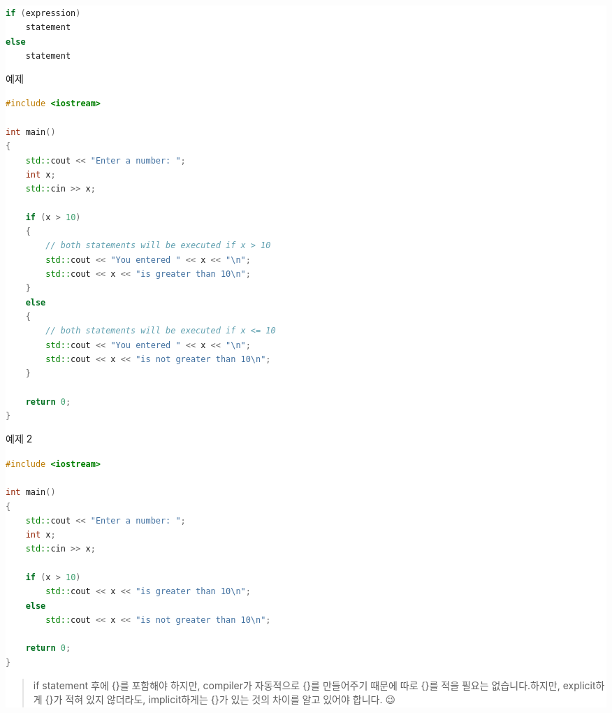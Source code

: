 ``` c++
if (expression)
	statement
else
	statement
```

예제
``` c++
#include <iostream>
 
int main()
{
    std::cout << "Enter a number: ";
    int x;
    std::cin >> x;
 
    if (x > 10)
    {
        // both statements will be executed if x > 10
        std::cout << "You entered " << x << "\n";
        std::cout << x << "is greater than 10\n";
    }
    else
    {
        // both statements will be executed if x <= 10
        std::cout << "You entered " << x << "\n";
        std::cout << x << "is not greater than 10\n";
    }
 
    return 0;
}
```

예제 2
``` c++
#include <iostream>
 
int main()
{
    std::cout << "Enter a number: ";
    int x;
    std::cin >> x;
 
    if (x > 10)
        std::cout << x << "is greater than 10\n";
    else
        std::cout << x << "is not greater than 10\n";
 
    return 0;
}
```
> if statement 후에 {}를 포함해야 하지만, compiler가 자동적으로 {}를 만들어주기 때문에 따로 {}를 적을 필요는 없습니다.하지만, explicit하게 {}가 적혀 있지 않더라도, implicit하게는 {}가 있는 것의 차이를 알고 있어야 합니다. :wink:
